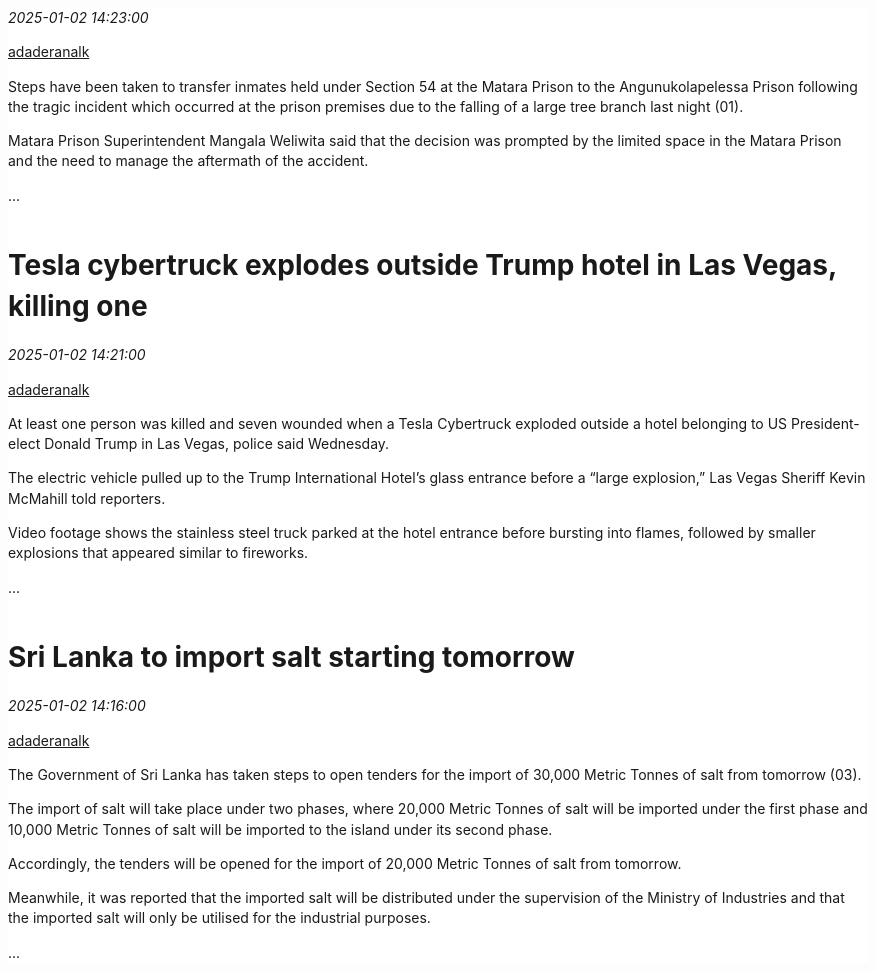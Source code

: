 *2025-01-02 14:23:00*

[adaderanalk](https://www.adaderana.lk/news/104669/matara-prison-inmates-transferred-to-angunukolapelessa)

Steps have been taken to transfer inmates held under Section 54 at the Matara Prison to the Angunukolapelessa Prison following the tragic incident which occurred at the prison premises due to the falling of a large tree branch last night (01).

Matara Prison Superintendent Mangala Weliwita said that the decision was prompted by the limited space in the Matara Prison and the need to manage the aftermath of the accident.

...



# Tesla cybertruck explodes outside Trump hotel in Las Vegas, killing one

*2025-01-02 14:21:00*

[adaderanalk](https://www.adaderana.lk/news/104668/tesla-cybertruck-explodes-outside-trump-hotel-in-las-vegas-killing-one)

At least one person was killed and seven wounded when a Tesla Cybertruck exploded outside a hotel belonging to US President-elect Donald Trump in Las Vegas, police said Wednesday.

The electric vehicle pulled up to the Trump International Hotel’s glass entrance before a “large explosion,” Las Vegas Sheriff Kevin McMahill told reporters.

Video footage shows the stainless steel truck parked at the hotel entrance before bursting into flames, followed by smaller explosions that appeared similar to fireworks.

...



# Sri Lanka to import salt starting tomorrow

*2025-01-02 14:16:00*

[adaderanalk](https://www.adaderana.lk/news/104667/sri-lanka-to-import-salt-starting-tomorrow)

The Government of Sri Lanka has taken steps to open tenders for the import of 30,000 Metric Tonnes of salt from tomorrow (03).

The import of salt will take place under two phases, where 20,000 Metric Tonnes of salt will be imported under the first phase and 10,000 Metric Tonnes of salt will be imported to the island under its second phase.

Accordingly, the tenders will be opened for the import of 20,000 Metric Tonnes of salt from tomorrow.

Meanwhile, it was reported that the imported salt will be distributed under the supervision of the Ministry of Industries and that the imported salt will only be utilised for the industrial purposes.

...

